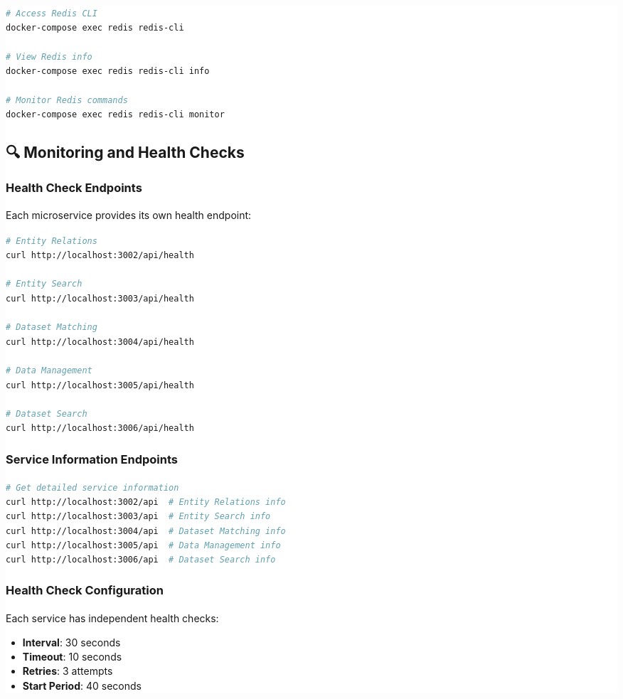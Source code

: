 ```bash
# Access Redis CLI
docker-compose exec redis redis-cli

# View Redis info
docker-compose exec redis redis-cli info

# Monitor Redis commands
docker-compose exec redis redis-cli monitor
```

## 🔍 Monitoring and Health Checks

### Health Check Endpoints

Each microservice provides its own health endpoint:

```bash
# Entity Relations
curl http://localhost:3002/api/health

# Entity Search
curl http://localhost:3003/api/health

# Dataset Matching
curl http://localhost:3004/api/health

# Data Management
curl http://localhost:3005/api/health

# Dataset Search
curl http://localhost:3006/api/health
```

### Service Information Endpoints

```bash
# Get detailed service information
curl http://localhost:3002/api  # Entity Relations info
curl http://localhost:3003/api  # Entity Search info
curl http://localhost:3004/api  # Dataset Matching info
curl http://localhost:3005/api  # Data Management info
curl http://localhost:3006/api  # Dataset Search info
```

### Health Check Configuration

Each service has independent health checks:

- **Interval**: 30 seconds
- **Timeout**: 10 seconds
- **Retries**: 3 attempts
- **Start Period**: 40 seconds
